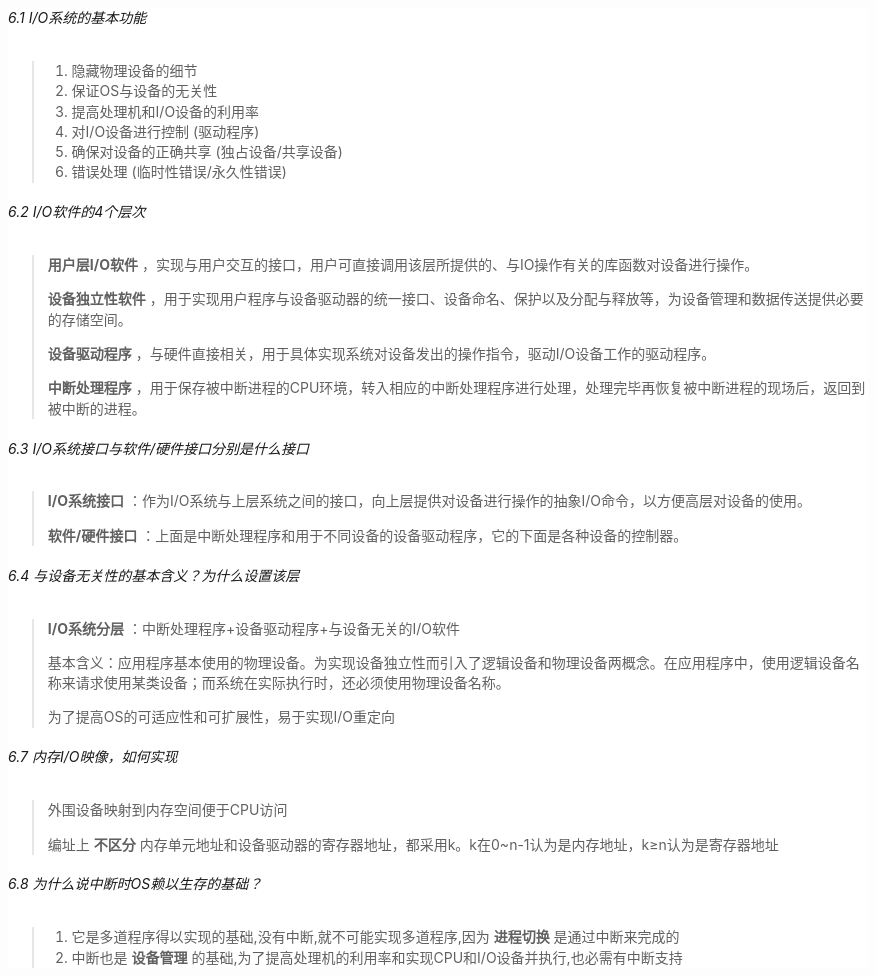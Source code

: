 ###### 6.1 I/O系统的基本功能

> 1. 隐藏物理设备的细节
> 2. 保证OS与设备的无关性
> 3. 提高处理机和I/O设备的利用率
> 4. 对I/O设备进行控制 (驱动程序)
> 5. 确保对设备的正确共享 (独占设备/共享设备)
> 6. 错误处理 (临时性错误/永久性错误)

###### 6.2 I/O软件的4个层次

> **用户层I/O软件**
> ，实现与用户交互的接口，用户可直接调用该层所提供的、与IO操作有关的库函数对设备进行操作。
>
> **设备独立性软件**
> ，用于实现用户程序与设备驱动器的统一接口、设备命名、保护以及分配与释放等，为设备管理和数据传送提供必要的存储空间。
>
> **设备驱动程序**
> ，与硬件直接相关，用于具体实现系统对设备发出的操作指令，驱动I/O设备工作的驱动程序。
>
> **中断处理程序**
> ，用于保存被中断进程的CPU环境，转入相应的中断处理程序进行处理，处理完毕再恢复被中断进程的现场后，返回到被中断的进程。

###### 6.3 I/O系统接口与软件/硬件接口分别是什么接口

> **I/O系统接口**
> ：作为I/O系统与上层系统之间的接口，向上层提供对设备进行操作的抽象I/O命令，以方便高层对设备的使用。
>
> **软件/硬件接口**
> ：上面是中断处理程序和用于不同设备的设备驱动程序，它的下面是各种设备的控制器。

###### 6.4 与设备无关性的基本含义？为什么设置该层

> **I/O系统分层**
> ：中断处理程序+设备驱动程序+与设备无关的I/O软件
>
> 基本含义：应用程序基本使用的物理设备。为实现设备独立性而引入了逻辑设备和物理设备两概念。在应用程序中，使用逻辑设备名称来请求使用某类设备；而系统在实际执行时，还必须使用物理设备名称。
>
> 为了提高OS的可适应性和可扩展性，易于实现I/O重定向

###### 6.7 内存I/O映像，如何实现

> 外围设备映射到内存空间便于CPU访问
>
> 编址上
> **不区分**
> 内存单元地址和设备驱动器的寄存器地址，都采用k。k在0~n-1认为是内存地址，k≥n认为是寄存器地址

###### 6.8 为什么说中断时OS赖以生存的基础？

> 1. 它是多道程序得以实现的基础,没有中断,就不可能实现多道程序,因为
>    **进程切换**
>    是通过中断来完成的
> 2. 中断也是
>    **设备管理**
>    的基础,为了提高处理机的利用率和实现CPU和I/O设备并执行,也必需有中断支持
